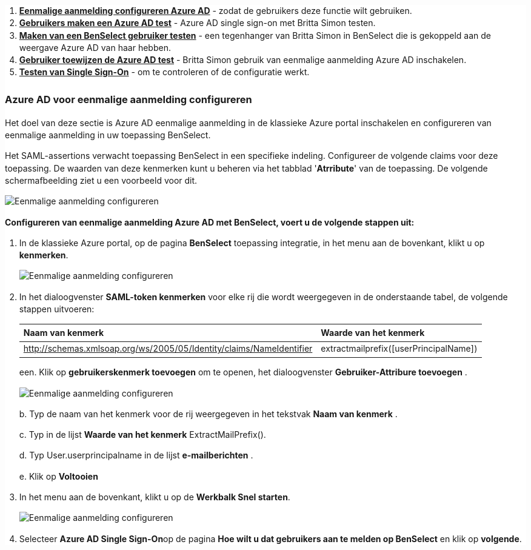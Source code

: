 1. **[Eenmalige aanmelding configureren Azure AD](#configuring-azure-ad-single-sign-on)** - zodat de gebruikers deze functie wilt gebruiken.
2. **[Gebruikers maken een Azure AD test](#creating-an-azure-ad-test-user)** - Azure AD single sign-on met Britta Simon testen.
3. **[Maken van een BenSelect gebruiker testen](#creating-a-benselect-test-user)** - een tegenhanger van Britta Simon in BenSelect die is gekoppeld aan de weergave Azure AD van haar hebben.
4. **[Gebruiker toewijzen de Azure AD test](#assigning-the-azure-ad-test-user)** - Britta Simon gebruik van eenmalige aanmelding Azure AD inschakelen.
5. **[Testen van Single Sign-On](#testing-single-sign-on)** - om te controleren of de configuratie werkt.

### <a name="configuring-azure-ad-single-sign-on"></a>Azure AD voor eenmalige aanmelding configureren

Het doel van deze sectie is Azure AD eenmalige aanmelding in de klassieke Azure portal inschakelen en configureren van eenmalige aanmelding in uw toepassing BenSelect.

Het SAML-assertions verwacht toepassing BenSelect in een specifieke indeling. Configureer de volgende claims voor deze toepassing. De waarden van deze kenmerken kunt u beheren via het tabblad '**Atrribute**' van de toepassing. De volgende schermafbeelding ziet u een voorbeeld voor dit. 

![Eenmalige aanmelding configureren](./media/active-directory-saas-benselect-tutorial/tutorial_benselect_06.png)

**Configureren van eenmalige aanmelding Azure AD met BenSelect, voert u de volgende stappen uit:**

1. In de klassieke Azure portal, op de pagina **BenSelect** toepassing integratie, in het menu aan de bovenkant, klikt u op **kenmerken**.

     ![Eenmalige aanmelding configureren](./media/active-directory-saas-benselect-tutorial/tutorial_benselect_07.png)

2. In het dialoogvenster **SAML-token kenmerken** voor elke rij die wordt weergegeven in de onderstaande tabel, de volgende stappen uitvoeren:

  	| Naam van kenmerk | Waarde van het kenmerk |
  	| --- | --- |    
  	| http://schemas.xmlsoap.org/ws/2005/05/Identity/claims/NameIdentifier    | extractmailprefix([userPrincipalName]) |

    een. Klik op **gebruikerskenmerk toevoegen** om te openen, het dialoogvenster **Gebruiker-Attribure toevoegen** .

    ![Eenmalige aanmelding configureren](./media/active-directory-saas-benselect-tutorial/tutorial_benselect_08.png)

    b. Typ de naam van het kenmerk voor de rij weergegeven in het tekstvak **Naam van kenmerk** .

    c. Typ in de lijst **Waarde van het kenmerk** ExtractMailPrefix().

    d. Typ User.userprincipalname in de lijst **e-mailberichten** .
    
    e. Klik op **Voltooien**

3. In het menu aan de bovenkant, klikt u op de **Werkbalk Snel starten**.

    ![Eenmalige aanmelding configureren](./media/active-directory-saas-benselect-tutorial/tutorial_benselect_09.png)

4. Selecteer **Azure AD Single Sign-On**op de pagina **Hoe wilt u dat gebruikers aan te melden op BenSelect** en klik op **volgende**.


[1]: ./media/active-directory-saas-benselect-tutorial/tutorial_general_01.png
[2]: ./media/active-directory-saas-benselect-tutorial/tutorial_general_02.png
[3]: ./media/active-directory-saas-benselect-tutorial/tutorial_general_03.png
[4]: ./media/active-directory-saas-benselect-tutorial/tutorial_general_04.png
[6]: ./media/active-directory-saas-benselect-tutorial/tutorial_general_05.png
[10]: ./media/active-directory-saas-benselect-tutorial/tutorial_general_06.png
[11]: ./media/active-directory-saas-benselect-tutorial/tutorial_general_07.png
[20]: ./media/active-directory-saas-benselect-tutorial/tutorial_general_100.png
[200]: ./media/active-directory-saas-benselect-tutorial/tutorial_general_200.png
[201]: ./media/active-directory-saas-benselect-tutorial/tutorial_general_201.png
[203]: ./media/active-directory-saas-benselect-tutorial/tutorial_general_203.png
[204]: ./media/active-directory-saas-benselect-tutorial/tutorial_general_204.png
[205]: ./media/active-directory-saas-benselect-tutorial/tutorial_general_205.png